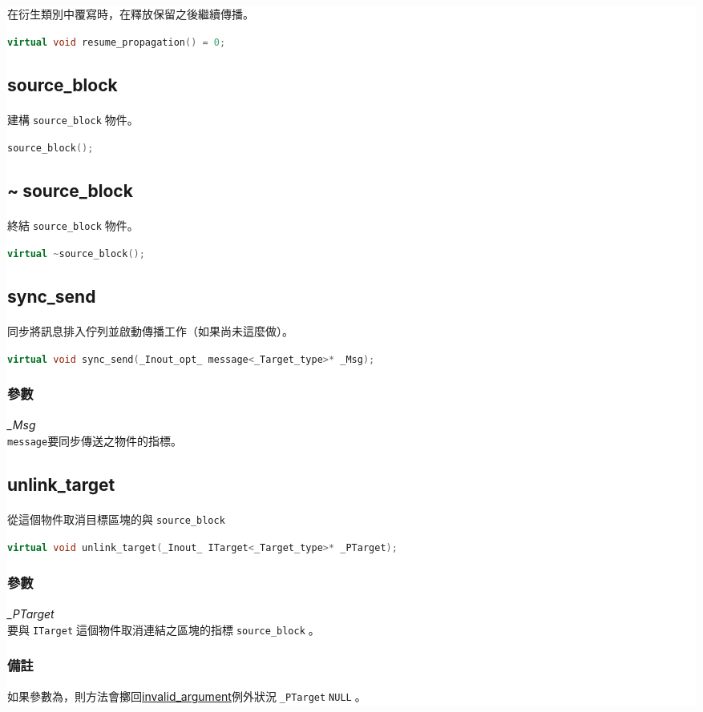 在衍生類別中覆寫時，在釋放保留之後繼續傳播。

```cpp
virtual void resume_propagation() = 0;
```

## <a name="source_block"></a><a name="ctor"></a>source_block

建構 `source_block` 物件。

```cpp
source_block();
```

## <a name="source_block"></a><a name="dtor"></a>~ source_block

終結 `source_block` 物件。

```cpp
virtual ~source_block();
```

## <a name="sync_send"></a><a name="sync_send"></a>sync_send

同步將訊息排入佇列並啟動傳播工作（如果尚未這麼做）。

```cpp
virtual void sync_send(_Inout_opt_ message<_Target_type>* _Msg);
```

### <a name="parameters"></a>參數

*_Msg*<br/>
`message`要同步傳送之物件的指標。

## <a name="unlink_target"></a><a name="unlink_target"></a>unlink_target

從這個物件取消目標區塊的與 `source_block`

```cpp
virtual void unlink_target(_Inout_ ITarget<_Target_type>* _PTarget);
```

### <a name="parameters"></a>參數

*_PTarget*<br/>
要與 `ITarget` 這個物件取消連結之區塊的指標 `source_block` 。

### <a name="remarks"></a>備註

如果參數為，則方法會擲回[invalid_argument](../../../standard-library/invalid-argument-class.md)例外狀況 `_PTarget` `NULL` 。
